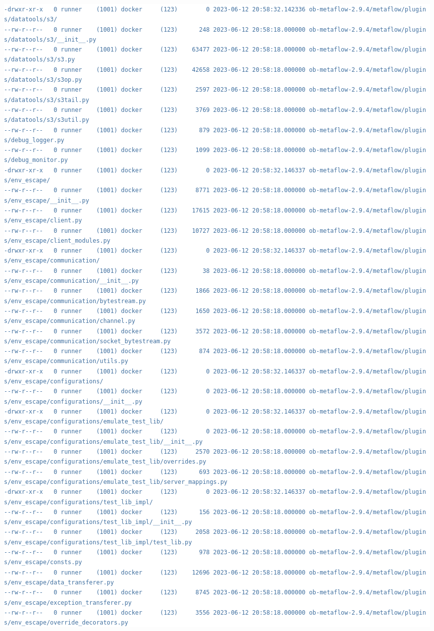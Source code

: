 ```diff
-drwxr-xr-x   0 runner    (1001) docker     (123)        0 2023-06-12 20:58:32.142336 ob-metaflow-2.9.4/metaflow/plugins/datatools/s3/
--rw-r--r--   0 runner    (1001) docker     (123)      248 2023-06-12 20:58:18.000000 ob-metaflow-2.9.4/metaflow/plugins/datatools/s3/__init__.py
--rw-r--r--   0 runner    (1001) docker     (123)    63477 2023-06-12 20:58:18.000000 ob-metaflow-2.9.4/metaflow/plugins/datatools/s3/s3.py
--rw-r--r--   0 runner    (1001) docker     (123)    42658 2023-06-12 20:58:18.000000 ob-metaflow-2.9.4/metaflow/plugins/datatools/s3/s3op.py
--rw-r--r--   0 runner    (1001) docker     (123)     2597 2023-06-12 20:58:18.000000 ob-metaflow-2.9.4/metaflow/plugins/datatools/s3/s3tail.py
--rw-r--r--   0 runner    (1001) docker     (123)     3769 2023-06-12 20:58:18.000000 ob-metaflow-2.9.4/metaflow/plugins/datatools/s3/s3util.py
--rw-r--r--   0 runner    (1001) docker     (123)      879 2023-06-12 20:58:18.000000 ob-metaflow-2.9.4/metaflow/plugins/debug_logger.py
--rw-r--r--   0 runner    (1001) docker     (123)     1099 2023-06-12 20:58:18.000000 ob-metaflow-2.9.4/metaflow/plugins/debug_monitor.py
-drwxr-xr-x   0 runner    (1001) docker     (123)        0 2023-06-12 20:58:32.146337 ob-metaflow-2.9.4/metaflow/plugins/env_escape/
--rw-r--r--   0 runner    (1001) docker     (123)     8771 2023-06-12 20:58:18.000000 ob-metaflow-2.9.4/metaflow/plugins/env_escape/__init__.py
--rw-r--r--   0 runner    (1001) docker     (123)    17615 2023-06-12 20:58:18.000000 ob-metaflow-2.9.4/metaflow/plugins/env_escape/client.py
--rw-r--r--   0 runner    (1001) docker     (123)    10727 2023-06-12 20:58:18.000000 ob-metaflow-2.9.4/metaflow/plugins/env_escape/client_modules.py
-drwxr-xr-x   0 runner    (1001) docker     (123)        0 2023-06-12 20:58:32.146337 ob-metaflow-2.9.4/metaflow/plugins/env_escape/communication/
--rw-r--r--   0 runner    (1001) docker     (123)       38 2023-06-12 20:58:18.000000 ob-metaflow-2.9.4/metaflow/plugins/env_escape/communication/__init__.py
--rw-r--r--   0 runner    (1001) docker     (123)     1866 2023-06-12 20:58:18.000000 ob-metaflow-2.9.4/metaflow/plugins/env_escape/communication/bytestream.py
--rw-r--r--   0 runner    (1001) docker     (123)     1650 2023-06-12 20:58:18.000000 ob-metaflow-2.9.4/metaflow/plugins/env_escape/communication/channel.py
--rw-r--r--   0 runner    (1001) docker     (123)     3572 2023-06-12 20:58:18.000000 ob-metaflow-2.9.4/metaflow/plugins/env_escape/communication/socket_bytestream.py
--rw-r--r--   0 runner    (1001) docker     (123)      874 2023-06-12 20:58:18.000000 ob-metaflow-2.9.4/metaflow/plugins/env_escape/communication/utils.py
-drwxr-xr-x   0 runner    (1001) docker     (123)        0 2023-06-12 20:58:32.146337 ob-metaflow-2.9.4/metaflow/plugins/env_escape/configurations/
--rw-r--r--   0 runner    (1001) docker     (123)        0 2023-06-12 20:58:18.000000 ob-metaflow-2.9.4/metaflow/plugins/env_escape/configurations/__init__.py
-drwxr-xr-x   0 runner    (1001) docker     (123)        0 2023-06-12 20:58:32.146337 ob-metaflow-2.9.4/metaflow/plugins/env_escape/configurations/emulate_test_lib/
--rw-r--r--   0 runner    (1001) docker     (123)        0 2023-06-12 20:58:18.000000 ob-metaflow-2.9.4/metaflow/plugins/env_escape/configurations/emulate_test_lib/__init__.py
--rw-r--r--   0 runner    (1001) docker     (123)     2570 2023-06-12 20:58:18.000000 ob-metaflow-2.9.4/metaflow/plugins/env_escape/configurations/emulate_test_lib/overrides.py
--rw-r--r--   0 runner    (1001) docker     (123)      693 2023-06-12 20:58:18.000000 ob-metaflow-2.9.4/metaflow/plugins/env_escape/configurations/emulate_test_lib/server_mappings.py
-drwxr-xr-x   0 runner    (1001) docker     (123)        0 2023-06-12 20:58:32.146337 ob-metaflow-2.9.4/metaflow/plugins/env_escape/configurations/test_lib_impl/
--rw-r--r--   0 runner    (1001) docker     (123)      156 2023-06-12 20:58:18.000000 ob-metaflow-2.9.4/metaflow/plugins/env_escape/configurations/test_lib_impl/__init__.py
--rw-r--r--   0 runner    (1001) docker     (123)     2058 2023-06-12 20:58:18.000000 ob-metaflow-2.9.4/metaflow/plugins/env_escape/configurations/test_lib_impl/test_lib.py
--rw-r--r--   0 runner    (1001) docker     (123)      978 2023-06-12 20:58:18.000000 ob-metaflow-2.9.4/metaflow/plugins/env_escape/consts.py
--rw-r--r--   0 runner    (1001) docker     (123)    12696 2023-06-12 20:58:18.000000 ob-metaflow-2.9.4/metaflow/plugins/env_escape/data_transferer.py
--rw-r--r--   0 runner    (1001) docker     (123)     8745 2023-06-12 20:58:18.000000 ob-metaflow-2.9.4/metaflow/plugins/env_escape/exception_transferer.py
--rw-r--r--   0 runner    (1001) docker     (123)     3556 2023-06-12 20:58:18.000000 ob-metaflow-2.9.4/metaflow/plugins/env_escape/override_decorators.py
```